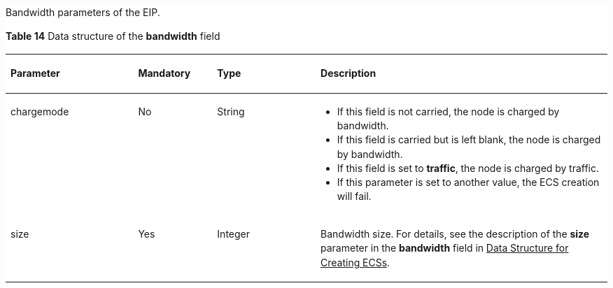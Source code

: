 </td>
<td class="cellrowborder" valign="top" width="49%" headers="mcps1.2.5.1.4 "><p id="p15350757104113"><a name="p15350757104113"></a><a name="p15350757104113"></a>Bandwidth parameters of the EIP.</p>
</td>
</tr>
</tbody>
</table>

**Table  14**  Data structure of the  **bandwidth**  field

<a name="table16381121974213"></a>
<table><thead align="left"><tr id="row638121920426"><th class="cellrowborder" valign="top" width="21.21212121212121%" id="mcps1.2.5.1.1"><p id="p3460174310425"><a name="p3460174310425"></a><a name="p3460174310425"></a>Parameter</p>
</th>
<th class="cellrowborder" valign="top" width="13.131313131313133%" id="mcps1.2.5.1.2"><p id="p946020432428"><a name="p946020432428"></a><a name="p946020432428"></a>Mandatory</p>
</th>
<th class="cellrowborder" valign="top" width="17.171717171717173%" id="mcps1.2.5.1.3"><p id="p164601943134214"><a name="p164601943134214"></a><a name="p164601943134214"></a>Type</p>
</th>
<th class="cellrowborder" valign="top" width="48.484848484848484%" id="mcps1.2.5.1.4"><p id="p1646014312426"><a name="p1646014312426"></a><a name="p1646014312426"></a>Description</p>
</th>
</tr>
</thead>
<tbody><tr id="row13811519104217"><td class="cellrowborder" valign="top" width="21.21212121212121%" headers="mcps1.2.5.1.1 "><p id="p538131914211"><a name="p538131914211"></a><a name="p538131914211"></a>chargemode</p>
</td>
<td class="cellrowborder" valign="top" width="13.131313131313133%" headers="mcps1.2.5.1.2 "><p id="p1438113199428"><a name="p1438113199428"></a><a name="p1438113199428"></a>No</p>
</td>
<td class="cellrowborder" valign="top" width="17.171717171717173%" headers="mcps1.2.5.1.3 "><p id="p6381919144212"><a name="p6381919144212"></a><a name="p6381919144212"></a>String</p>
</td>
<td class="cellrowborder" valign="top" width="48.484848484848484%" headers="mcps1.2.5.1.4 "><a name="uec6c42f83e4e473680a784b2d1ba9be0"></a><a name="uec6c42f83e4e473680a784b2d1ba9be0"></a><ul id="uec6c42f83e4e473680a784b2d1ba9be0"><li>If this field is not carried, the node is charged by bandwidth.</li><li>If this field is carried but is left blank, the node is charged by bandwidth.</li><li>If this field is set to <strong id="en-us_topic_0102499099_b321210217596"><a name="en-us_topic_0102499099_b321210217596"></a><a name="en-us_topic_0102499099_b321210217596"></a>traffic</strong>, the node is charged by traffic.</li><li>If this parameter is set to another value, the ECS creation will fail.</li></ul>
</td>
</tr>
<tr id="row938121964218"><td class="cellrowborder" valign="top" width="21.21212121212121%" headers="mcps1.2.5.1.1 "><p id="p12381121914421"><a name="p12381121914421"></a><a name="p12381121914421"></a>size</p>
</td>
<td class="cellrowborder" valign="top" width="13.131313131313133%" headers="mcps1.2.5.1.2 "><p id="p43813193421"><a name="p43813193421"></a><a name="p43813193421"></a>Yes</p>
</td>
<td class="cellrowborder" valign="top" width="17.171717171717173%" headers="mcps1.2.5.1.3 "><p id="p13811519124216"><a name="p13811519124216"></a><a name="p13811519124216"></a>Integer</p>
</td>
<td class="cellrowborder" valign="top" width="48.484848484848484%" headers="mcps1.2.5.1.4 "><p id="p638111195428"><a name="p638111195428"></a><a name="p638111195428"></a>Bandwidth size. For details, see the description of the <strong id="b17637209175614"><a name="b17637209175614"></a><a name="b17637209175614"></a>size</strong> parameter in the <strong id="b5637495569"><a name="b5637495569"></a><a name="b5637495569"></a>bandwidth</strong> field in <a href="https://docs.otc.t-systems.com/en-us/api/ecs/en-us_topic_0020212668.html" target="_blank" rel="noopener noreferrer">Data Structure for Creating ECSs</a>.</p>
</td>